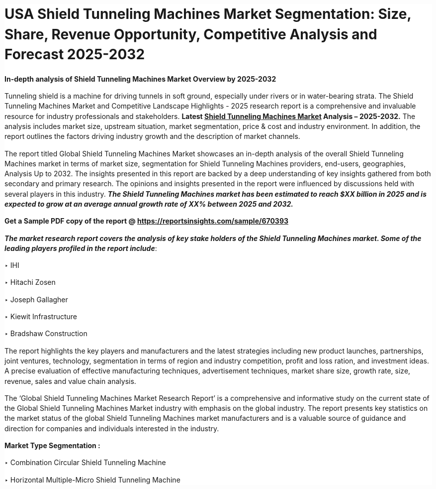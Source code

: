 # USA Shield Tunneling Machines Market Segmentation: Size, Share, Revenue Opportunity, Competitive Analysis and Forecast 2025-2032

<strong>In-depth analysis of Shield Tunneling Machines Market Overview by 2025-2032</strong></p>

Tunneling shield is a machine for driving tunnels in soft ground, especially under rivers or in water-bearing strata. The Shield Tunneling Machines Market and Competitive Landscape Highlights - 2025 research report is a comprehensive and invaluable resource for industry professionals and stakeholders. <strong>Latest <a href=https://www.reportsinsights.com/sample/670393>Shield Tunneling Machines Market</a> Analysis – 2025-2032.</strong>  The analysis includes market size, upstream situation, market segmentation, price & cost and industry environment. In addition, the report outlines the factors driving industry growth and the description of market channels.

The report titled Global Shield Tunneling Machines Market showcases an in-depth analysis of the overall Shield Tunneling Machines market in terms of market size, segmentation for Shield Tunneling Machines providers, end-users, geographies, Analysis Up to 2032. The insights presented in this report are backed by a deep understanding of key insights gathered from both secondary and primary research. The opinions and insights presented in the report were influenced by discussions held with several players in this industry. <strong><em>The Shield Tunneling Machines market has been estimated to reach $XX billion in 2025 and is expected to grow at an average annual growth rate of XX% between 2025 and 2032.</em></strong>

<strong>Get a Sample PDF copy of the report @ <a href=https://reportsinsights.com/sample/670393>https://reportsinsights.com/sample/670393</a></strong>

<strong><em>The market research report covers the analysis of key stake holders of the Shield Tunneling Machines market. Some of the leading players profiled in the report include</em></strong>: 

‣ IHI

‣ Hitachi Zosen

‣ Joseph Gallagher

‣ Kiewit Infrastructure

‣ Bradshaw Construction

The report highlights the key players and manufacturers and the latest strategies including new product launches, partnerships, joint ventures, technology, segmentation in terms of region and industry competition, profit and loss ration, and investment ideas. A precise evaluation of effective manufacturing techniques, advertisement techniques, market share size, growth rate, size, revenue, sales and value chain analysis.

The ‘Global Shield Tunneling Machines Market Research Report’ is a comprehensive and informative study on the current state of the Global Shield Tunneling Machines Market industry with emphasis on the global industry. The report presents key statistics on the market status of the global Shield Tunneling Machines market manufacturers and is a valuable source of guidance and direction for companies and individuals interested in the industry.

<strong>Market Type Segmentation :</strong>

‣ Combination Circular Shield Tunneling Machine

‣ Horizontal Multiple-Micro Shield Tunneling Machine

